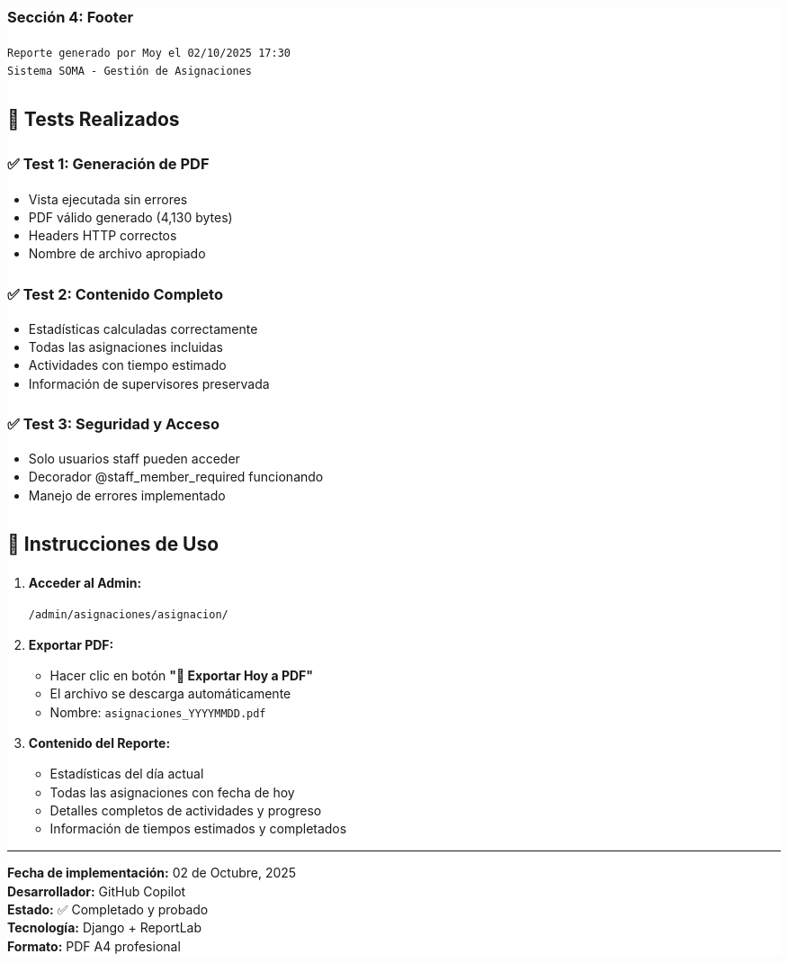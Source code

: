 ### **Sección 4: Footer**
```
Reporte generado por Moy el 02/10/2025 17:30
Sistema SOMA - Gestión de Asignaciones
```

## 🧪 Tests Realizados

### ✅ Test 1: Generación de PDF
- Vista ejecutada sin errores
- PDF válido generado (4,130 bytes)
- Headers HTTP correctos
- Nombre de archivo apropiado

### ✅ Test 2: Contenido Completo
- Estadísticas calculadas correctamente
- Todas las asignaciones incluidas
- Actividades con tiempo estimado
- Información de supervisores preservada

### ✅ Test 3: Seguridad y Acceso
- Solo usuarios staff pueden acceder
- Decorador @staff_member_required funcionando
- Manejo de errores implementado

## 🚀 Instrucciones de Uso

1. **Acceder al Admin:**
   ```
   /admin/asignaciones/asignacion/
   ```

2. **Exportar PDF:**
   - Hacer clic en botón **"📄 Exportar Hoy a PDF"**
   - El archivo se descarga automáticamente
   - Nombre: `asignaciones_YYYYMMDD.pdf`

3. **Contenido del Reporte:**
   - Estadísticas del día actual
   - Todas las asignaciones con fecha de hoy
   - Detalles completos de actividades y progreso
   - Información de tiempos estimados y completados

---

**Fecha de implementación:** 02 de Octubre, 2025  
**Desarrollador:** GitHub Copilot  
**Estado:** ✅ Completado y probado  
**Tecnología:** Django + ReportLab  
**Formato:** PDF A4 profesional